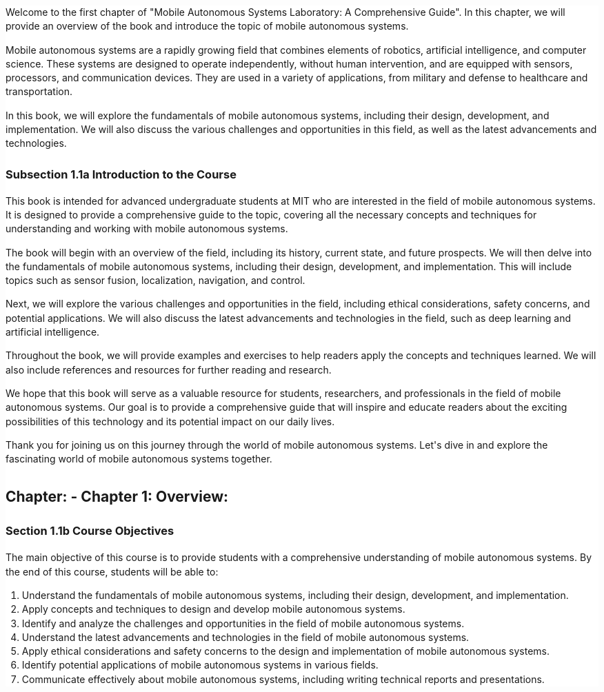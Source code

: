 Welcome to the first chapter of "Mobile Autonomous Systems Laboratory: A Comprehensive Guide". In this chapter, we will provide an overview of the book and introduce the topic of mobile autonomous systems.

Mobile autonomous systems are a rapidly growing field that combines elements of robotics, artificial intelligence, and computer science. These systems are designed to operate independently, without human intervention, and are equipped with sensors, processors, and communication devices. They are used in a variety of applications, from military and defense to healthcare and transportation.

In this book, we will explore the fundamentals of mobile autonomous systems, including their design, development, and implementation. We will also discuss the various challenges and opportunities in this field, as well as the latest advancements and technologies.

### Subsection 1.1a Introduction to the Course

This book is intended for advanced undergraduate students at MIT who are interested in the field of mobile autonomous systems. It is designed to provide a comprehensive guide to the topic, covering all the necessary concepts and techniques for understanding and working with mobile autonomous systems.

The book will begin with an overview of the field, including its history, current state, and future prospects. We will then delve into the fundamentals of mobile autonomous systems, including their design, development, and implementation. This will include topics such as sensor fusion, localization, navigation, and control.

Next, we will explore the various challenges and opportunities in the field, including ethical considerations, safety concerns, and potential applications. We will also discuss the latest advancements and technologies in the field, such as deep learning and artificial intelligence.

Throughout the book, we will provide examples and exercises to help readers apply the concepts and techniques learned. We will also include references and resources for further reading and research.

We hope that this book will serve as a valuable resource for students, researchers, and professionals in the field of mobile autonomous systems. Our goal is to provide a comprehensive guide that will inspire and educate readers about the exciting possibilities of this technology and its potential impact on our daily lives.

Thank you for joining us on this journey through the world of mobile autonomous systems. Let's dive in and explore the fascinating world of mobile autonomous systems together.


## Chapter: - Chapter 1: Overview:




### Section 1.1b Course Objectives

The main objective of this course is to provide students with a comprehensive understanding of mobile autonomous systems. By the end of this course, students will be able to:

1. Understand the fundamentals of mobile autonomous systems, including their design, development, and implementation.
2. Apply concepts and techniques to design and develop mobile autonomous systems.
3. Identify and analyze the challenges and opportunities in the field of mobile autonomous systems.
4. Understand the latest advancements and technologies in the field of mobile autonomous systems.
5. Apply ethical considerations and safety concerns to the design and implementation of mobile autonomous systems.
6. Identify potential applications of mobile autonomous systems in various fields.
7. Communicate effectively about mobile autonomous systems, including writing technical reports and presentations.
